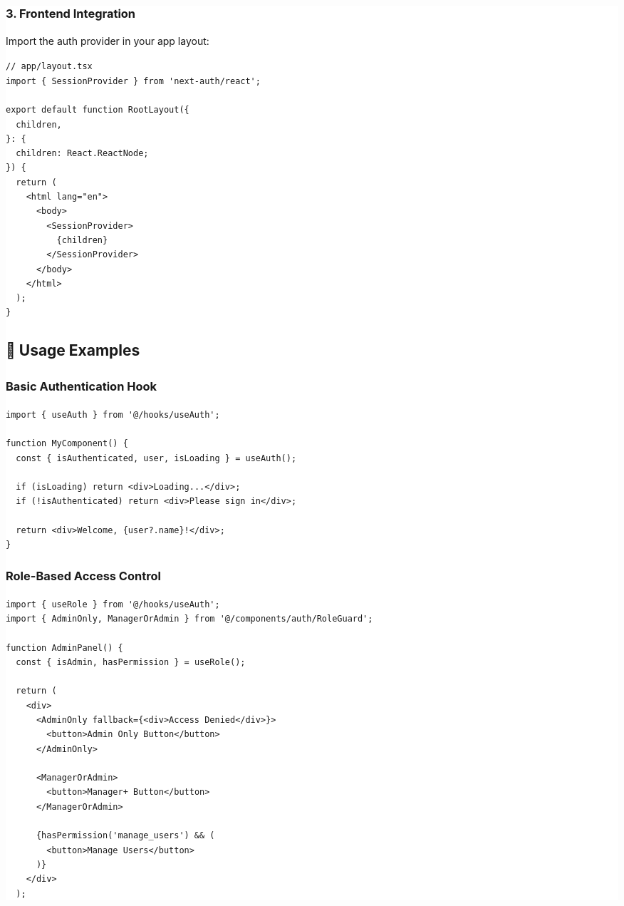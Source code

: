 ### 3. **Frontend Integration**

Import the auth provider in your app layout:
```tsx
// app/layout.tsx
import { SessionProvider } from 'next-auth/react';

export default function RootLayout({
  children,
}: {
  children: React.ReactNode;
}) {
  return (
    <html lang="en">
      <body>
        <SessionProvider>
          {children}
        </SessionProvider>
      </body>
    </html>
  );
}
```

## 🔧 **Usage Examples**

### **Basic Authentication Hook**
```tsx
import { useAuth } from '@/hooks/useAuth';

function MyComponent() {
  const { isAuthenticated, user, isLoading } = useAuth();
  
  if (isLoading) return <div>Loading...</div>;
  if (!isAuthenticated) return <div>Please sign in</div>;
  
  return <div>Welcome, {user?.name}!</div>;
}
```

### **Role-Based Access Control**
```tsx
import { useRole } from '@/hooks/useAuth';
import { AdminOnly, ManagerOrAdmin } from '@/components/auth/RoleGuard';

function AdminPanel() {
  const { isAdmin, hasPermission } = useRole();
  
  return (
    <div>
      <AdminOnly fallback={<div>Access Denied</div>}>
        <button>Admin Only Button</button>
      </AdminOnly>
      
      <ManagerOrAdmin>
        <button>Manager+ Button</button>
      </ManagerOrAdmin>
      
      {hasPermission('manage_users') && (
        <button>Manage Users</button>
      )}
    </div>
  );
```